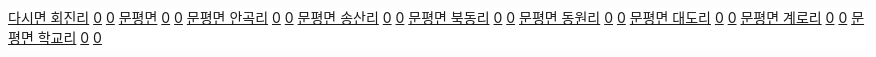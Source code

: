 
  <tr class="item">
    <td><a href="4617036036.html">다시면 회진리</a></td>
    <td><a href="4617036036.html">0</a></td>
    <td><a href="4617036036.html">0</a></td>
  </tr>
    

  <tr class="item">
    <td><a href="4617037000.html">문평면</a></td>
    <td><a href="4617037000.html">0</a></td>
    <td><a href="4617037000.html">0</a></td>
  </tr>
    

  <tr class="item">
    <td><a href="4617037021.html">문평면 안곡리</a></td>
    <td><a href="4617037021.html">0</a></td>
    <td><a href="4617037021.html">0</a></td>
  </tr>
    

  <tr class="item">
    <td><a href="4617037022.html">문평면 송산리</a></td>
    <td><a href="4617037022.html">0</a></td>
    <td><a href="4617037022.html">0</a></td>
  </tr>
    

  <tr class="item">
    <td><a href="4617037023.html">문평면 북동리</a></td>
    <td><a href="4617037023.html">0</a></td>
    <td><a href="4617037023.html">0</a></td>
  </tr>
    

  <tr class="item">
    <td><a href="4617037024.html">문평면 동원리</a></td>
    <td><a href="4617037024.html">0</a></td>
    <td><a href="4617037024.html">0</a></td>
  </tr>
    

  <tr class="item">
    <td><a href="4617037025.html">문평면 대도리</a></td>
    <td><a href="4617037025.html">0</a></td>
    <td><a href="4617037025.html">0</a></td>
  </tr>
    

  <tr class="item">
    <td><a href="4617037026.html">문평면 계로리</a></td>
    <td><a href="4617037026.html">0</a></td>
    <td><a href="4617037026.html">0</a></td>
  </tr>
    

  <tr class="item">
    <td><a href="4617037027.html">문평면 학교리</a></td>
    <td><a href="4617037027.html">0</a></td>
    <td><a href="4617037027.html">0</a></td>
  </tr>
    